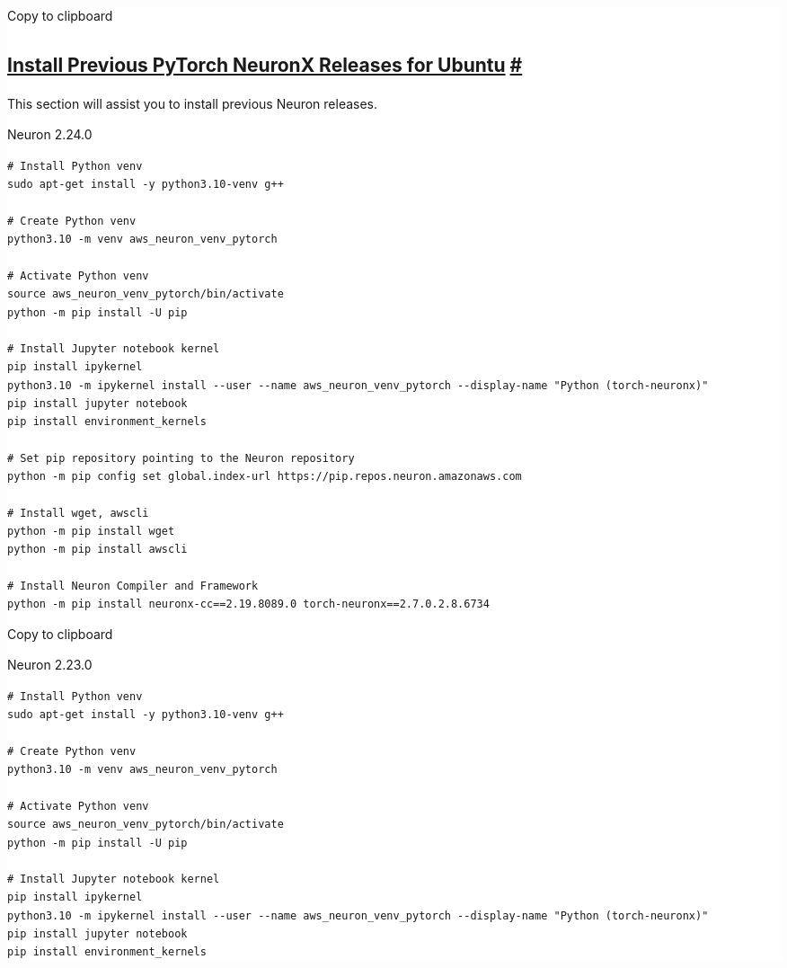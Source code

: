 Copy to clipboard

## [Install Previous PyTorch NeuronX Releases for Ubuntu](https://awsdocs-neuron.readthedocs-hosted.com/en/latest/general/setup/neuron-setup/pytorch/neuronx/ubuntu/torch-neuronx-ubuntu22.html\#id3) [\#](https://awsdocs-neuron.readthedocs-hosted.com/en/latest/general/setup/neuron-setup/pytorch/neuronx/ubuntu/torch-neuronx-ubuntu22.html\#install-previous-pytorch-neuronx-releases-for-ubuntu "Permalink to this heading")

This section will assist you to install previous Neuron releases.

Neuron 2.24.0

```
# Install Python venv
sudo apt-get install -y python3.10-venv g++

# Create Python venv
python3.10 -m venv aws_neuron_venv_pytorch

# Activate Python venv
source aws_neuron_venv_pytorch/bin/activate
python -m pip install -U pip

# Install Jupyter notebook kernel
pip install ipykernel
python3.10 -m ipykernel install --user --name aws_neuron_venv_pytorch --display-name "Python (torch-neuronx)"
pip install jupyter notebook
pip install environment_kernels

# Set pip repository pointing to the Neuron repository
python -m pip config set global.index-url https://pip.repos.neuron.amazonaws.com

# Install wget, awscli
python -m pip install wget
python -m pip install awscli

# Install Neuron Compiler and Framework
python -m pip install neuronx-cc==2.19.8089.0 torch-neuronx==2.7.0.2.8.6734

```

Copy to clipboard

Neuron 2.23.0

```
# Install Python venv
sudo apt-get install -y python3.10-venv g++

# Create Python venv
python3.10 -m venv aws_neuron_venv_pytorch

# Activate Python venv
source aws_neuron_venv_pytorch/bin/activate
python -m pip install -U pip

# Install Jupyter notebook kernel
pip install ipykernel
python3.10 -m ipykernel install --user --name aws_neuron_venv_pytorch --display-name "Python (torch-neuronx)"
pip install jupyter notebook
pip install environment_kernels

```